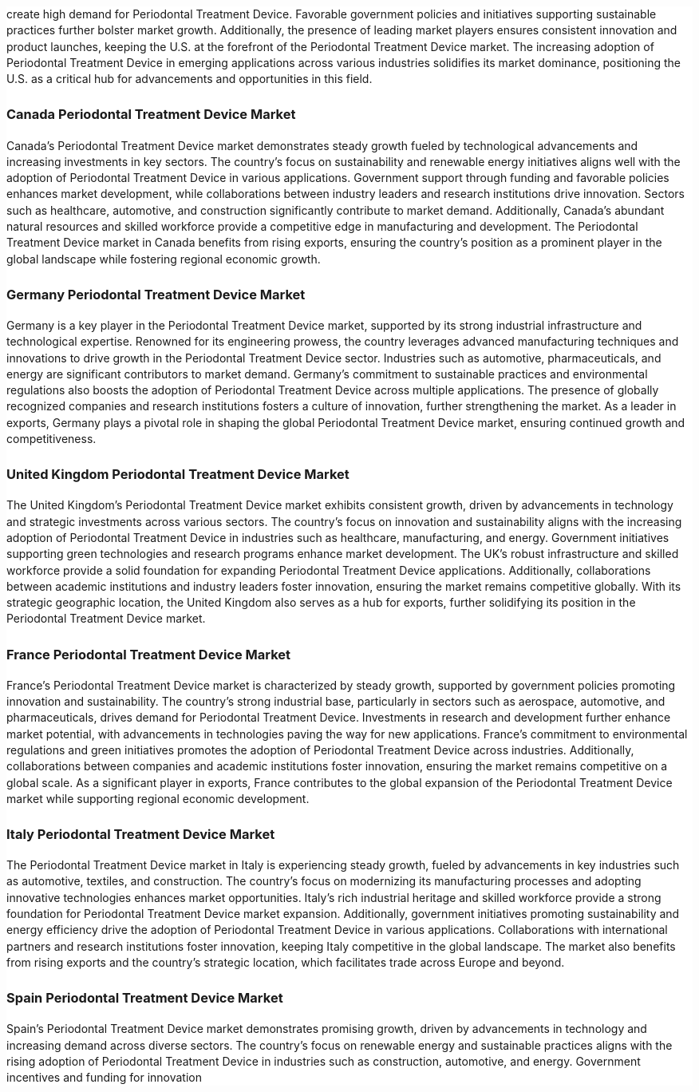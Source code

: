 create high demand for Periodontal Treatment Device. Favorable government policies and initiatives supporting sustainable practices further bolster market growth. Additionally, the presence of leading market players ensures consistent innovation and product launches, keeping the U.S. at the forefront of the Periodontal Treatment Device market. The increasing adoption of Periodontal Treatment Device in emerging applications across various industries solidifies its market dominance, positioning the U.S. as a critical hub for advancements and opportunities in this field.</p><h3>Canada Periodontal Treatment Device Market</h3><p>Canada&rsquo;s Periodontal Treatment Device market demonstrates steady growth fueled by technological advancements and increasing investments in key sectors. The country&rsquo;s focus on sustainability and renewable energy initiatives aligns well with the adoption of Periodontal Treatment Device in various applications. Government support through funding and favorable policies enhances market development, while collaborations between industry leaders and research institutions drive innovation. Sectors such as healthcare, automotive, and construction significantly contribute to market demand. Additionally, Canada&rsquo;s abundant natural resources and skilled workforce provide a competitive edge in manufacturing and development. The Periodontal Treatment Device market in Canada benefits from rising exports, ensuring the country&rsquo;s position as a prominent player in the global landscape while fostering regional economic growth.</p><h3>Germany Periodontal Treatment Device Market</h3><p>Germany is a key player in the Periodontal Treatment Device market, supported by its strong industrial infrastructure and technological expertise. Renowned for its engineering prowess, the country leverages advanced manufacturing techniques and innovations to drive growth in the Periodontal Treatment Device sector. Industries such as automotive, pharmaceuticals, and energy are significant contributors to market demand. Germany&rsquo;s commitment to sustainable practices and environmental regulations also boosts the adoption of Periodontal Treatment Device across multiple applications. The presence of globally recognized companies and research institutions fosters a culture of innovation, further strengthening the market. As a leader in exports, Germany plays a pivotal role in shaping the global Periodontal Treatment Device market, ensuring continued growth and competitiveness.</p><h3>United Kingdom Periodontal Treatment Device Market</h3><p>The United Kingdom&rsquo;s Periodontal Treatment Device market exhibits consistent growth, driven by advancements in technology and strategic investments across various sectors. The country&rsquo;s focus on innovation and sustainability aligns with the increasing adoption of Periodontal Treatment Device in industries such as healthcare, manufacturing, and energy. Government initiatives supporting green technologies and research programs enhance market development. The UK&rsquo;s robust infrastructure and skilled workforce provide a solid foundation for expanding Periodontal Treatment Device applications. Additionally, collaborations between academic institutions and industry leaders foster innovation, ensuring the market remains competitive globally. With its strategic geographic location, the United Kingdom also serves as a hub for exports, further solidifying its position in the Periodontal Treatment Device market.</p><h3>France Periodontal Treatment Device Market</h3><p>France&rsquo;s Periodontal Treatment Device market is characterized by steady growth, supported by government policies promoting innovation and sustainability. The country&rsquo;s strong industrial base, particularly in sectors such as aerospace, automotive, and pharmaceuticals, drives demand for Periodontal Treatment Device. Investments in research and development further enhance market potential, with advancements in technologies paving the way for new applications. France&rsquo;s commitment to environmental regulations and green initiatives promotes the adoption of Periodontal Treatment Device across industries. Additionally, collaborations between companies and academic institutions foster innovation, ensuring the market remains competitive on a global scale. As a significant player in exports, France contributes to the global expansion of the Periodontal Treatment Device market while supporting regional economic development.</p><h3>Italy Periodontal Treatment Device Market</h3><p>The Periodontal Treatment Device market in Italy is experiencing steady growth, fueled by advancements in key industries such as automotive, textiles, and construction. The country&rsquo;s focus on modernizing its manufacturing processes and adopting innovative technologies enhances market opportunities. Italy&rsquo;s rich industrial heritage and skilled workforce provide a strong foundation for Periodontal Treatment Device market expansion. Additionally, government initiatives promoting sustainability and energy efficiency drive the adoption of Periodontal Treatment Device in various applications. Collaborations with international partners and research institutions foster innovation, keeping Italy competitive in the global landscape. The market also benefits from rising exports and the country&rsquo;s strategic location, which facilitates trade across Europe and beyond.</p><h3>Spain Periodontal Treatment Device Market</h3><p>Spain&rsquo;s Periodontal Treatment Device market demonstrates promising growth, driven by advancements in technology and increasing demand across diverse sectors. The country&rsquo;s focus on renewable energy and sustainable practices aligns with the rising adoption of Periodontal Treatment Device in industries such as construction, automotive, and energy. Government incentives and funding for innovation